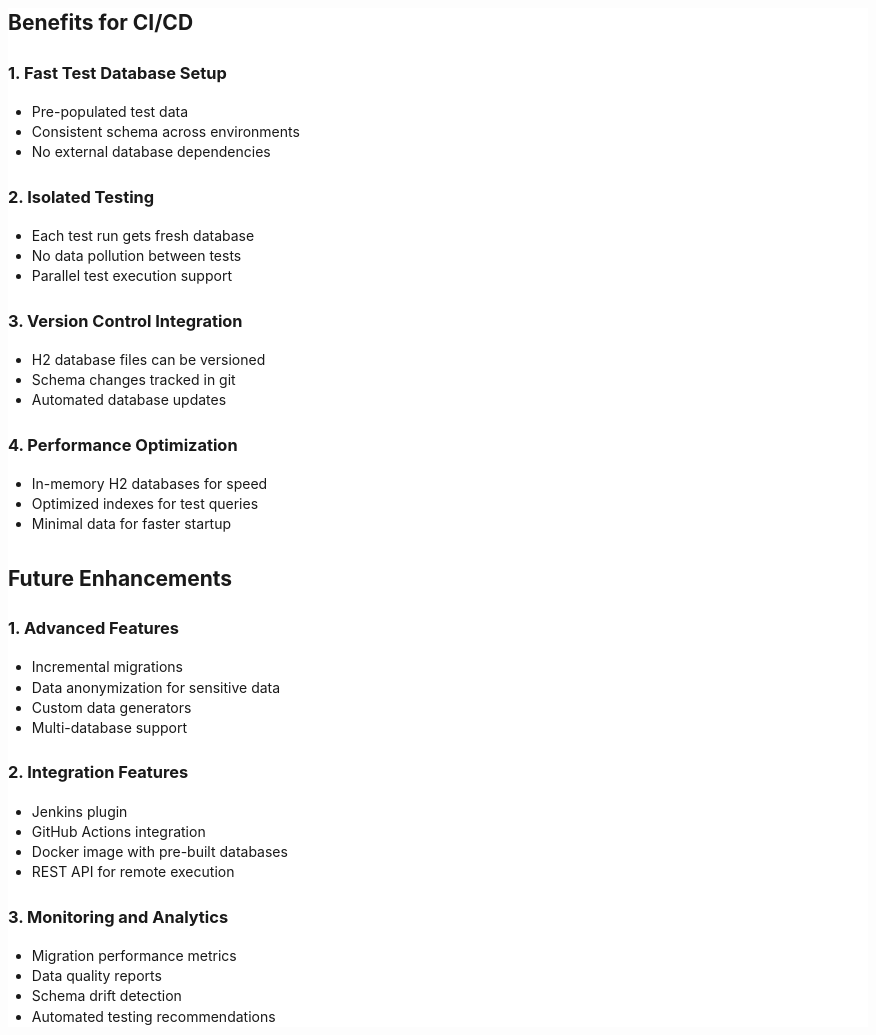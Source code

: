 ## Benefits for CI/CD

### 1. Fast Test Database Setup
- Pre-populated test data
- Consistent schema across environments
- No external database dependencies

### 2. Isolated Testing
- Each test run gets fresh database
- No data pollution between tests
- Parallel test execution support

### 3. Version Control Integration
- H2 database files can be versioned
- Schema changes tracked in git
- Automated database updates

### 4. Performance Optimization
- In-memory H2 databases for speed
- Optimized indexes for test queries
- Minimal data for faster startup

## Future Enhancements

### 1. Advanced Features
- Incremental migrations
- Data anonymization for sensitive data
- Custom data generators
- Multi-database support

### 2. Integration Features
- Jenkins plugin
- GitHub Actions integration
- Docker image with pre-built databases
- REST API for remote execution

### 3. Monitoring and Analytics
- Migration performance metrics
- Data quality reports
- Schema drift detection
- Automated testing recommendations 